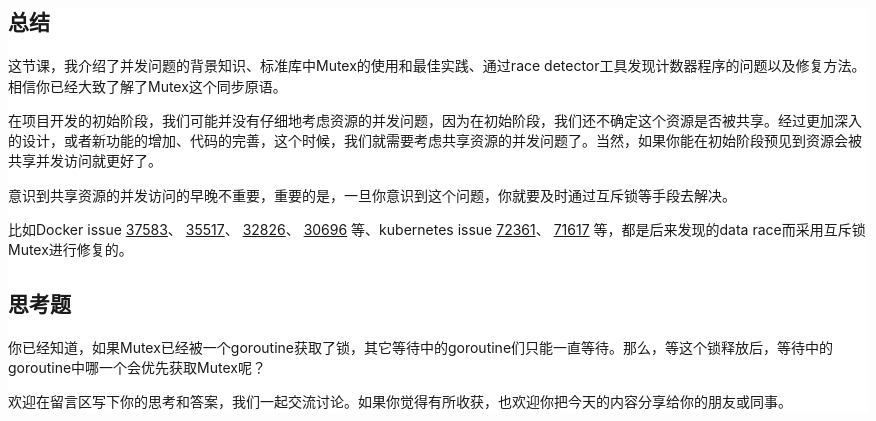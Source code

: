 ## 总结

这节课，我介绍了并发问题的背景知识、标准库中Mutex的使用和最佳实践、通过race detector工具发现计数器程序的问题以及修复方法。相信你已经大致了解了Mutex这个同步原语。

在项目开发的初始阶段，我们可能并没有仔细地考虑资源的并发问题，因为在初始阶段，我们还不确定这个资源是否被共享。经过更加深入的设计，或者新功能的增加、代码的完善，这个时候，我们就需要考虑共享资源的并发问题了。当然，如果你能在初始阶段预见到资源会被共享并发访问就更好了。

意识到共享资源的并发访问的早晚不重要，重要的是，一旦你意识到这个问题，你就要及时通过互斥锁等手段去解决。

比如Docker issue [37583](https://github.com/moby/moby/pull/37583)、 [35517](https://github.com/moby/moby/pull/35517)、 [32826](https://github.com/moby/moby/pull/32826)、 [30696](https://github.com/moby/moby/pull/30696) 等、kubernetes issue [72361](https://github.com/kubernetes/kubernetes/pull/72361)、 [71617](https://github.com/kubernetes/kubernetes/pull/71617) 等，都是后来发现的data race而采用互斥锁Mutex进行修复的。

## 思考题

你已经知道，如果Mutex已经被一个goroutine获取了锁，其它等待中的goroutine们只能一直等待。那么，等这个锁释放后，等待中的goroutine中哪一个会优先获取Mutex呢？

欢迎在留言区写下你的思考和答案，我们一起交流讨论。如果你觉得有所收获，也欢迎你把今天的内容分享给你的朋友或同事。